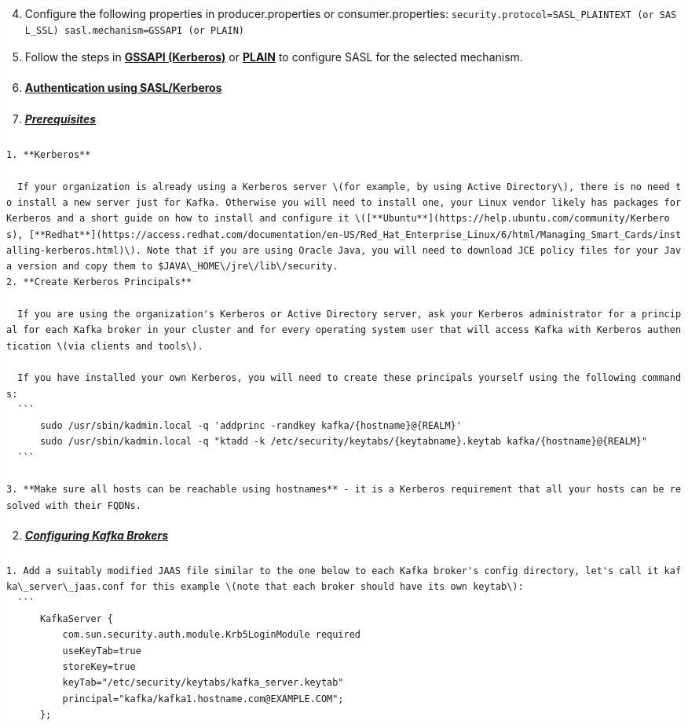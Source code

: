   4. Configure the following properties in producer.properties or consumer.properties:
    ```
        security.protocol=SASL_PLAINTEXT (or SASL_SSL)
        sasl.mechanism=GSSAPI (or PLAIN)
    ```

  5. Follow the steps in [**GSSAPI \(Kerberos\)**](http://kafka.apache.org/documentation.html#security_sasl_kerberos_clientconfig) or [**PLAIN**](http://kafka.apache.org/documentation.html#security_sasl_plain_clientconfig) to configure SASL for the selected mechanism.

3. #### [**Authentication using SASL\/Kerberos**](http://kafka.apache.org/documentation.html#security_sasl_kerberos)

  1. ##### [**Prerequisites**](http://kafka.apache.org/documentation.html#security_sasl_kerberos_prereq)

    1. **Kerberos**

      If your organization is already using a Kerberos server \(for example, by using Active Directory\), there is no need to install a new server just for Kafka. Otherwise you will need to install one, your Linux vendor likely has packages for Kerberos and a short guide on how to install and configure it \([**Ubuntu**](https://help.ubuntu.com/community/Kerberos), [**Redhat**](https://access.redhat.com/documentation/en-US/Red_Hat_Enterprise_Linux/6/html/Managing_Smart_Cards/installing-kerberos.html)\). Note that if you are using Oracle Java, you will need to download JCE policy files for your Java version and copy them to $JAVA\_HOME\/jre\/lib\/security.
    2. **Create Kerberos Principals**

      If you are using the organization's Kerberos or Active Directory server, ask your Kerberos administrator for a principal for each Kafka broker in your cluster and for every operating system user that will access Kafka with Kerberos authentication \(via clients and tools\).

      If you have installed your own Kerberos, you will need to create these principals yourself using the following commands:
      ```
          sudo /usr/sbin/kadmin.local -q 'addprinc -randkey kafka/{hostname}@{REALM}'
          sudo /usr/sbin/kadmin.local -q "ktadd -k /etc/security/keytabs/{keytabname}.keytab kafka/{hostname}@{REALM}"
      ```

    3. **Make sure all hosts can be reachable using hostnames** - it is a Kerberos requirement that all your hosts can be resolved with their FQDNs.

  2. ##### [**Configuring Kafka Brokers**](http://kafka.apache.org/documentation.html#security_sasl_kerberos_brokerconfig)

    1. Add a suitably modified JAAS file similar to the one below to each Kafka broker's config directory, let's call it kafka\_server\_jaas.conf for this example \(note that each broker should have its own keytab\):
      ```
          KafkaServer {
              com.sun.security.auth.module.Krb5LoginModule required
              useKeyTab=true
              storeKey=true
              keyTab="/etc/security/keytabs/kafka_server.keytab"
              principal="kafka/kafka1.hostname.com@EXAMPLE.COM";
          };
